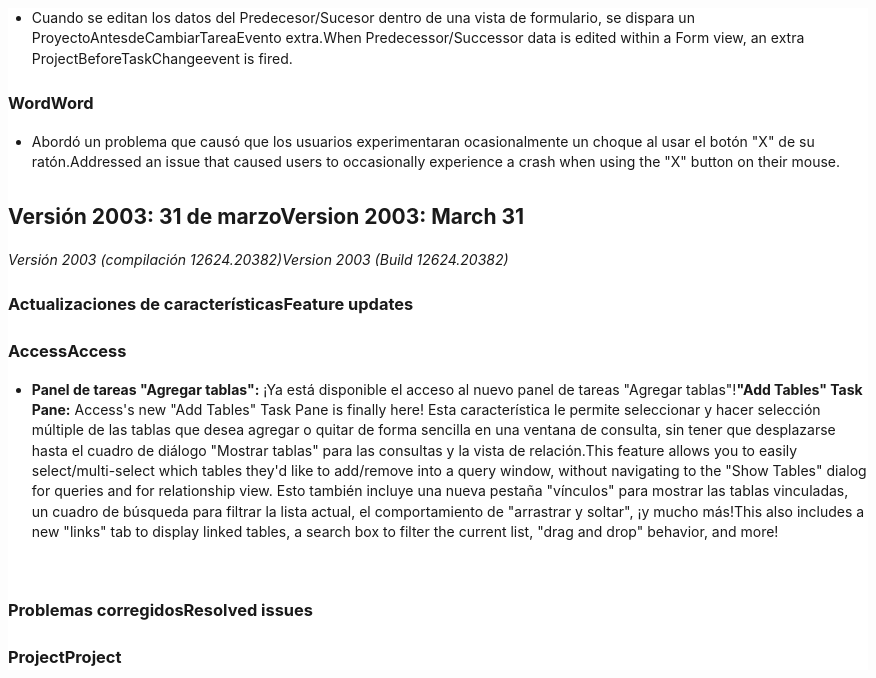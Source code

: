 - <span data-ttu-id="24c38-302">Cuando se editan los datos del Predecesor/Sucesor dentro de una vista de formulario, se dispara un ProyectoAntesdeCambiarTareaEvento extra.</span><span class="sxs-lookup"><span data-stu-id="24c38-302">When Predecessor/Successor data is edited within a Form view, an extra ProjectBeforeTaskChangeevent is fired.</span></span>

### <a name="word"></a><span data-ttu-id="24c38-303">Word</span><span class="sxs-lookup"><span data-stu-id="24c38-303">Word</span></span>

- <span data-ttu-id="24c38-304">Abordó un problema que causó que los usuarios experimentaran ocasionalmente un choque al usar el botón "X" de su ratón.</span><span class="sxs-lookup"><span data-stu-id="24c38-304">Addressed an issue that caused users to occasionally experience a crash when using the "X" button on their mouse.</span></span>



[//]: # (NO QUITAR DETALLES DE ERROR DEL CONTENIDO FINAL)

## <a name="version-2003-march-31"></a><span data-ttu-id="24c38-306">Versión 2003: 31 de marzo</span><span class="sxs-lookup"><span data-stu-id="24c38-306">Version 2003: March 31</span></span>
<span data-ttu-id="24c38-307">*Versión 2003 (compilación 12624.20382)*</span><span class="sxs-lookup"><span data-stu-id="24c38-307">*Version 2003 (Build 12624.20382)*</span></span>

[//]: # (NO QUITAR OPCIONES DETALLES CONTENIDO INICIO)

### <a name="feature-updates"></a><span data-ttu-id="24c38-309">Actualizaciones de características</span><span class="sxs-lookup"><span data-stu-id="24c38-309">Feature updates</span></span>
### <a name="access"></a><span data-ttu-id="24c38-310">Access</span><span class="sxs-lookup"><span data-stu-id="24c38-310">Access</span></span>

- <span data-ttu-id="24c38-311">**Panel de tareas "Agregar tablas":** ¡Ya está disponible el acceso al nuevo panel de tareas "Agregar tablas"!</span><span class="sxs-lookup"><span data-stu-id="24c38-311">**"Add Tables" Task Pane:** Access's new "Add Tables" Task Pane is finally here!</span></span> <span data-ttu-id="24c38-312">Esta característica le permite seleccionar y hacer selección múltiple de las tablas que desea agregar o quitar de forma sencilla en una ventana de consulta, sin tener que desplazarse hasta el cuadro de diálogo "Mostrar tablas" para las consultas y la vista de relación.</span><span class="sxs-lookup"><span data-stu-id="24c38-312">This feature allows you to easily select/multi-select which tables they'd like to add/remove into a query window, without navigating to the "Show Tables" dialog for queries and for relationship view.</span></span> <span data-ttu-id="24c38-313">Esto también incluye una nueva pestaña "vínculos" para mostrar las tablas vinculadas, un cuadro de búsqueda para filtrar la lista actual, el comportamiento de "arrastrar y soltar", ¡y mucho más!</span><span class="sxs-lookup"><span data-stu-id="24c38-313">This also includes a new "links" tab to display linked tables, a search box to filter the current list, "drag and drop" behavior, and more!</span></span>


[//]: # (NO QUITAR OPCIONES DETALLES CONTENIDO FINAL)

<br/>

[//]: # (NO QUITAR ERRORES DETALLES CONTENIDO INICIO)

### <a name="resolved-issues"></a><span data-ttu-id="24c38-316">Problemas corregidos</span><span class="sxs-lookup"><span data-stu-id="24c38-316">Resolved issues</span></span>
### <a name="project"></a><span data-ttu-id="24c38-317">Project</span><span class="sxs-lookup"><span data-stu-id="24c38-317">Project</span></span>


[//]: # (NO ELIMINAR)
[//]: # (NO BORRAR LAS CARACTERÍSTICAS DEL CONTENIDO DE INICIO)
[//]: # (NO QUITAR LAS CARACTERÍSTICAS DEL CONTENIDO DEL FIN)
[//]: # (NO QUITAR ERRORES DETALLES CONTENIDO FINAL)
[//]: # (NO QUITAR LAS CARACTERÍSTICAS DEL CONTENIDO DEL FIN)
[//]: # (NO QUITAR ERRORES DE DETALLES DE CONTENIDO FINAL)
[//]: # (NO QUITAR LAS CARACTERÍSTICAS DEL CONTENIDO DEL FIN)
[//]: # (NO ELIMINAR LOS DETALLES DEL CONTENIDO FINAL)
[//]: # (NO QUITAR ERRORES DETALLES CONTENIDO FINAL)
[//]: # (NO BORRAR LAS CARACTERÍSTICAS DEL CONTENIDO DE INICIO)
[//]: # (NO QUITAR LAS CARACTERÍSTICAS DEL CONTENIDO DEL FIN)
[//]: # (NO BORRAR LAS CARACTERÍSTICAS DEL CONTENIDO DE INICIO)
[//]: # (NO QUITAR LAS CARACTERÍSTICAS DEL CONTENIDO DEL FIN)
[//]: # (NO QUITAR DETALLES DE ERROR CONTENIDO INICIAL)
[//]: # (NO QUITAR DETALLES DE ERROR CONTENIDO FINAL)
[//]: # (NO QUITAR DETALLES DE CARACTERÍSTICAS CONTENIDO INICIO)
[//]: # (NO QUITAR LAS CARACTERÍSTICAS DEL CONTENIDO DEL FIN)
[//]: # (NO ELIMINE EL CONTENIDO FINAL DE LOS DETALLES )